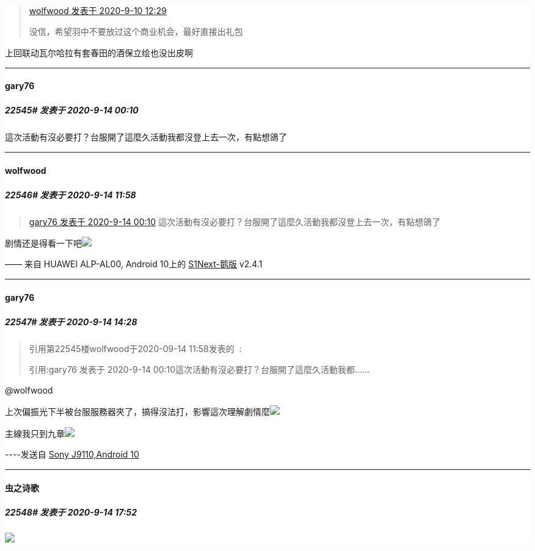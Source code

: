 <blockquote><a href="httphttps://bbs.saraba1st.com/2b/forum.php?mod=redirect&amp;goto=findpost&amp;pid=48695541&amp;ptid=1471785" target="_blank">wolfwood 发表于 2020-9-10 12:29</a>

没信，希望羽中不要放过这个商业机会，最好直接出礼包</blockquote>
上回联动瓦尔哈拉有套春田的酒保立绘也没出皮啊


*****

####  gary76  
##### 22545#       发表于 2020-9-14 00:10


這次活動有沒必要打？台服開了這麼久活動我都沒登上去一次，有點想鴿了


*****

####  wolfwood  
##### 22546#       发表于 2020-9-14 11:58


<blockquote><a href="httphttps://bbs.saraba1st.com/2b/forum.php?mod=redirect&amp;goto=findpost&amp;pid=48727940&amp;ptid=1471785" target="_blank">gary76 发表于 2020-9-14 00:10</a>
這次活動有沒必要打？台服開了這麼久活動我都沒登上去一次，有點想鴿了</blockquote>
剧情还是得看一下吧<img src="https://static.saraba1st.com/image/smiley/face2017/068.png" referrerpolicy="no-referrer">

—— 来自 HUAWEI ALP-AL00, Android 10上的 [S1Next-鹅版](https://github.com/ykrank/S1-Next/releases) v2.4.1


*****

####  gary76  
##### 22547#       发表于 2020-9-14 14:28


<blockquote>引用第22545楼wolfwood于2020-09-14 11:58发表的  :

引用:gary76 发表于 2020-9-14 00:10這次活動有沒必要打？台服開了這麼久活動我都......</blockquote>
@wolfwood


上次偏振光下半被台服服務器夾了，搞得沒法打，影響這次理解劇情麼<img src="https://static.saraba1st.com/image/smiley/face2017/092.png" referrerpolicy="no-referrer">

主線我只到九章<img src="https://static.saraba1st.com/image/smiley/face2017/092.png" referrerpolicy="no-referrer">


----发送自 [Sony J9110,Android 10](http://stage1.5j4m.com/?1.36)


*****

####  虫之诗歌  
##### 22548#       发表于 2020-9-14 17:52


<img src="https://img.saraba1st.com/forum/202009/14/175152kip1prdigp4rvqgi.jpg" referrerpolicy="no-referrer">
